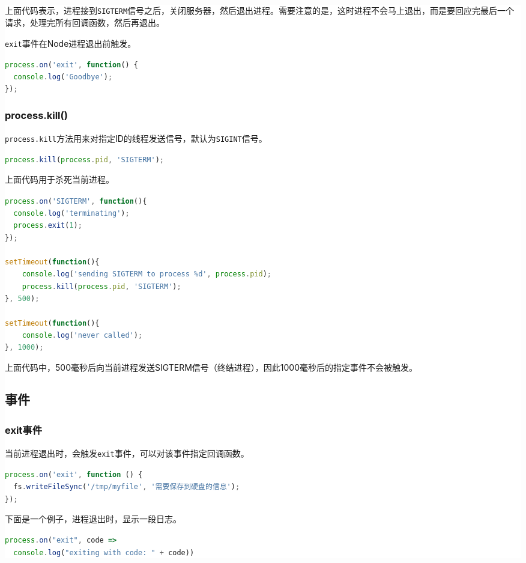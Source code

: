 上面代码表示，进程接到`SIGTERM`信号之后，关闭服务器，然后退出进程。需要注意的是，这时进程不会马上退出，而是要回应完最后一个请求，处理完所有回调函数，然后再退出。

`exit`事件在Node进程退出前触发。

```javascript
process.on('exit', function() {
  console.log('Goodbye');
});
```

### process.kill()

`process.kill`方法用来对指定ID的线程发送信号，默认为`SIGINT`信号。

```javascript
process.kill(process.pid, 'SIGTERM');
```

上面代码用于杀死当前进程。

```javascript
process.on('SIGTERM', function(){
  console.log('terminating');
  process.exit(1);
});

setTimeout(function(){
    console.log('sending SIGTERM to process %d', process.pid);
    process.kill(process.pid, 'SIGTERM');
}, 500);

setTimeout(function(){
    console.log('never called');
}, 1000);
```

上面代码中，500毫秒后向当前进程发送SIGTERM信号（终结进程），因此1000毫秒后的指定事件不会被触发。

## 事件

### exit事件

当前进程退出时，会触发`exit`事件，可以对该事件指定回调函数。

```javascript
process.on('exit', function () {
  fs.writeFileSync('/tmp/myfile', '需要保存到硬盘的信息');
});
```

下面是一个例子，进程退出时，显示一段日志。

```javascript
process.on("exit", code =>
  console.log("exiting with code: " + code))
```
